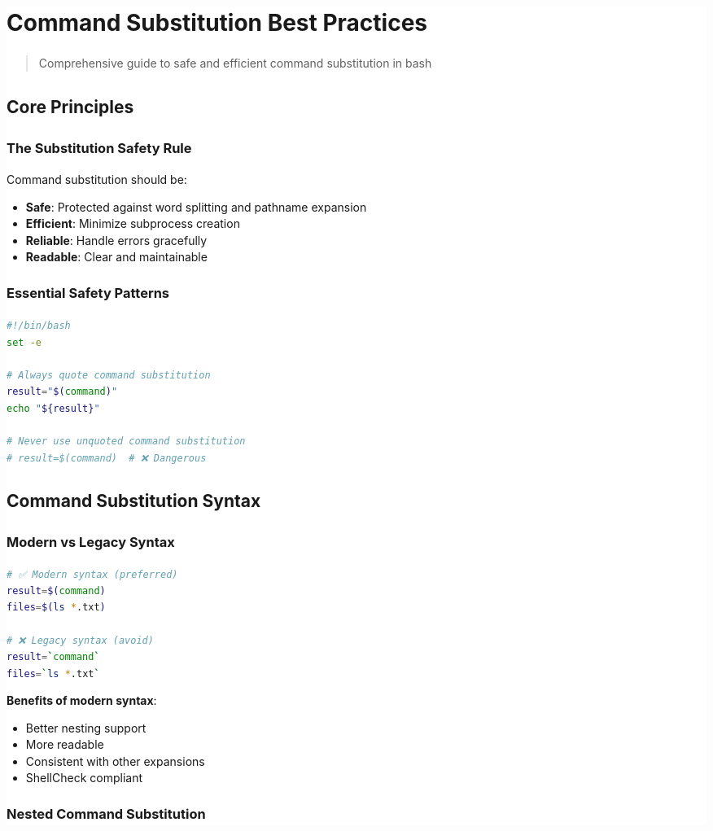 # Command Substitution Best Practices

> Comprehensive guide to safe and efficient command substitution in bash

## Core Principles

### The Substitution Safety Rule

Command substitution should be:

- **Safe**: Protected against word splitting and pathname expansion
- **Efficient**: Minimize subprocess creation
- **Reliable**: Handle errors gracefully
- **Readable**: Clear and maintainable

### Essential Safety Patterns

```bash
#!/bin/bash
set -e

# Always quote command substitution
result="$(command)"
echo "${result}"

# Never use unquoted command substitution
# result=$(command)  # ❌ Dangerous
```

## Command Substitution Syntax

### Modern vs Legacy Syntax

```bash
# ✅ Modern syntax (preferred)
result=$(command)
files=$(ls *.txt)

# ❌ Legacy syntax (avoid)
result=`command`
files=`ls *.txt`
```

**Benefits of modern syntax**:

- Better nesting support
- More readable
- Consistent with other expansions
- ShellCheck compliant

### Nested Command Substitution
